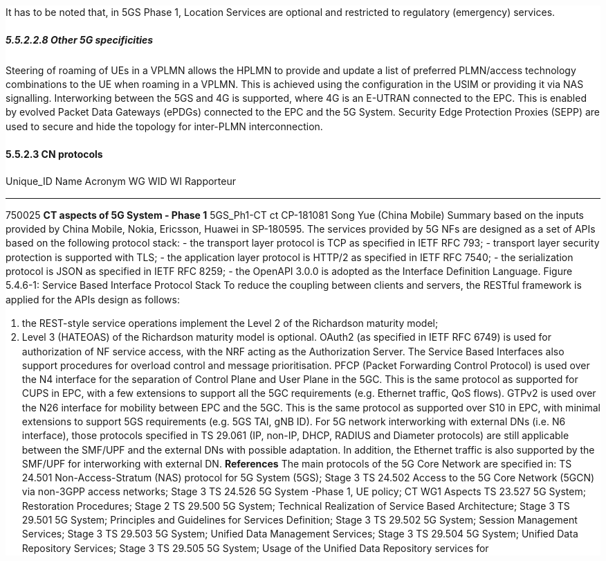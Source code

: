 It has to be noted that, in 5GS Phase 1, Location Services are optional and
restricted to regulatory (emergency) services.
##### 5.5.2.2.8 Other 5G specificities
Steering of roaming of UEs in a VPLMN allows the HPLMN to provide and update a
list of preferred PLMN/access technology combinations to the UE when roaming
in a VPLMN. This is achieved using the configuration in the USIM or providing
it via NAS signalling.
Interworking between the 5GS and 4G is supported, where 4G is an E-UTRAN
connected to the EPC. This is enabled by evolved Packet Data Gateways (ePDGs)
connected to the EPC and the 5G System.
Security Edge Protection Proxies (SEPP) are used to secure and hide the
topology for inter-PLMN interconnection.
#### 5.5.2.3 CN protocols
Unique_ID Name Acronym WG WID WI Rapporteur
* * *
750025 **CT aspects of 5G System - Phase 1** 5GS_Ph1-CT ct CP-181081 Song Yue
(China Mobile)
Summary based on the inputs provided by China Mobile, Nokia, Ericsson, Huawei
in SP-180595.
The services provided by 5G NFs are designed as a set of APIs based on the
following protocol stack:
\- the transport layer protocol is TCP as specified in IETF RFC 793;
\- transport layer security protection is supported with TLS;
\- the application layer protocol is HTTP/2 as specified in IETF RFC 7540;
\- the serialization protocol is JSON as specified in IETF RFC 8259;
\- the OpenAPI 3.0.0 is adopted as the Interface Definition Language.
Figure 5.4.6-1: Service Based Interface Protocol Stack
To reduce the coupling between clients and servers, the RESTful framework is
applied for the APIs design as follows:
1) the REST-style service operations implement the Level 2 of the Richardson
maturity model;
2) Level 3 (HATEOAS) of the Richardson maturity model is optional.
OAuth2 (as specified in IETF RFC 6749) is used for authorization of NF service
access, with the NRF acting as the Authorization Server.
The Service Based Interfaces also support procedures for overload control and
message prioritisation.
PFCP (Packet Forwarding Control Protocol) is used over the N4 interface for
the separation of Control Plane and User Plane in the 5GC. This is the same
protocol as supported for CUPS in EPC, with a few extensions to support all
the 5GC requirements (e.g. Ethernet traffic, QoS flows).
GTPv2 is used over the N26 interface for mobility between EPC and the 5GC.
This is the same protocol as supported over S10 in EPC, with minimal
extensions to support 5GS requirements (e.g. 5GS TAI, gNB ID).
For 5G network interworking with external DNs (i.e. N6 interface), those
protocols specified in TS 29.061 (IP, non-IP, DHCP, RADIUS and Diameter
protocols) are still applicable between the SMF/UPF and the external DNs with
possible adaptation. In addition, the Ethernet traffic is also supported by
the SMF/UPF for interworking with external DN.
**References**
The main protocols of the 5G Core Network are specified in:
TS 24.501 Non-Access-Stratum (NAS) protocol for 5G System (5GS); Stage 3
TS 24.502 Access to the 5G Core Network (5GCN) via non-3GPP access networks;
Stage 3
TS 24.526 5G System -Phase 1, UE policy; CT WG1 Aspects
TS 23.527 5G System; Restoration Procedures; Stage 2
TS 29.500 5G System; Technical Realization of Service Based Architecture;
Stage 3
TS 29.501 5G System; Principles and Guidelines for Services Definition; Stage
3
TS 29.502 5G System; Session Management Services; Stage 3
TS 29.503 5G System; Unified Data Management Services; Stage 3
TS 29.504 5G System; Unified Data Repository Services; Stage 3
TS 29.505 5G System; Usage of the Unified Data Repository services for